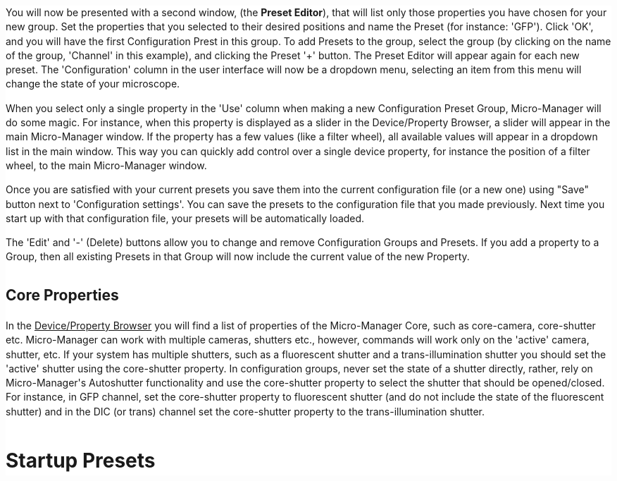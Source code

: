 You will now be presented with a second window, (the **Preset Editor**),
that will list only those properties you have chosen for your new group.
Set the properties that you selected to their desired positions and name
the Preset (for instance: 'GFP'). Click 'OK', and you will have the
first Configuration Prest in this group. To add Presets to the group,
select the group (by clicking on the name of the group, 'Channel' in
this example), and clicking the Preset '+' button. The Preset Editor
will appear again for each new preset. The 'Configuration' column in the
user interface will now be a dropdown menu, selecting an item from this
menu will change the state of your microscope.

When you select only a single property in the 'Use' column when making a
new Configuration Preset Group, Micro-Manager will do some magic. For
instance, when this property is displayed as a slider in the
Device/Property Browser, a slider will appear in the main Micro-Manager
window. If the property has a few values (like a filter wheel), all
available values will appear in a dropdown list in the main window. This
way you can quickly add control over a single device property, for
instance the position of a filter wheel, to the main Micro-Manager
window.

Once you are satisfied with your current presets you save them into the
current configuration file (or a new one) using "Save" button next to
'Configuration settings'. You can save the presets to the configuration
file that you made previously. Next time you start up with that
configuration file, your presets will be automatically loaded.

The 'Edit' and '-' (Delete) buttons allow you to change and remove
Configuration Groups and Presets. If you add a property to a Group, then
all existing Presets in that Group will now include the current value of
the new Property.

## Core Properties

In the [Device/Property
Browser](Micro-Manager_User's_Guide#exploring-devices-deviceproperty-browser)
you will find a list of properties of the Micro-Manager Core, such as
core-camera, core-shutter etc. Micro-Manager can work with multiple
cameras, shutters etc., however, commands will work only on the 'active'
camera, shutter, etc. If your system has multiple shutters, such as a
fluorescent shutter and a trans-illumination shutter you should set the
'active' shutter using the core-shutter property. In configuration
groups, never set the state of a shutter directly, rather, rely on
Micro-Manager's Autoshutter functionality and use the core-shutter
property to select the shutter that should be opened/closed. For
instance, in GFP channel, set the core-shutter property to fluorescent
shutter (and do not include the state of the fluorescent shutter) and in
the DIC (or trans) channel set the core-shutter property to the
trans-illumination shutter.



# Startup Presets
